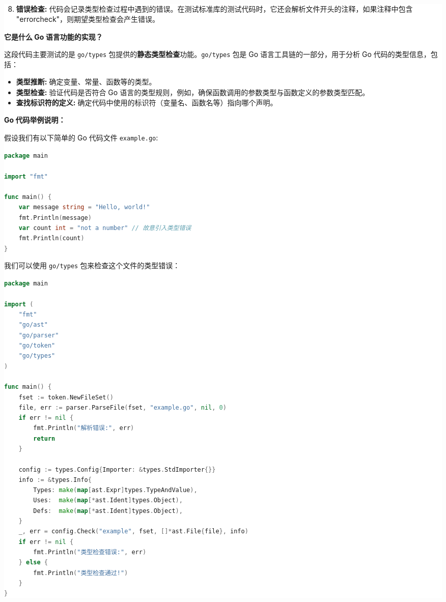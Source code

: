 8. **错误检查:** 代码会记录类型检查过程中遇到的错误。在测试标准库的测试代码时，它还会解析文件开头的注释，如果注释中包含 "errorcheck"，则期望类型检查会产生错误。

**它是什么 Go 语言功能的实现？**

这段代码主要测试的是 `go/types` 包提供的**静态类型检查**功能。`go/types` 包是 Go 语言工具链的一部分，用于分析 Go 代码的类型信息，包括：

* **类型推断:** 确定变量、常量、函数等的类型。
* **类型检查:** 验证代码是否符合 Go 语言的类型规则，例如，确保函数调用的参数类型与函数定义的参数类型匹配。
* **查找标识符的定义:** 确定代码中使用的标识符（变量名、函数名等）指向哪个声明。

**Go 代码举例说明：**

假设我们有以下简单的 Go 代码文件 `example.go`:

```go
package main

import "fmt"

func main() {
	var message string = "Hello, world!"
	fmt.Println(message)
	var count int = "not a number" // 故意引入类型错误
	fmt.Println(count)
}
```

我们可以使用 `go/types` 包来检查这个文件的类型错误：

```go
package main

import (
	"fmt"
	"go/ast"
	"go/parser"
	"go/token"
	"go/types"
)

func main() {
	fset := token.NewFileSet()
	file, err := parser.ParseFile(fset, "example.go", nil, 0)
	if err != nil {
		fmt.Println("解析错误:", err)
		return
	}

	config := types.Config{Importer: &types.StdImporter{}}
	info := &types.Info{
		Types: make(map[ast.Expr]types.TypeAndValue),
		Uses:  make(map[*ast.Ident]types.Object),
		Defs:  make(map[*ast.Ident]types.Object),
	}
	_, err = config.Check("example", fset, []*ast.File{file}, info)
	if err != nil {
		fmt.Println("类型检查错误:", err)
	} else {
		fmt.Println("类型检查通过!")
	}
}
```
